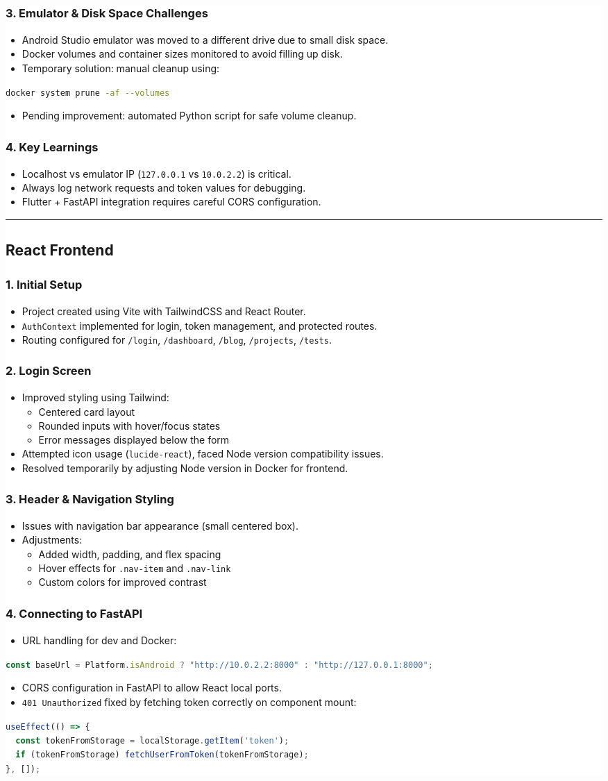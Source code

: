 ### 3. Emulator & Disk Space Challenges
- Android Studio emulator was moved to a different drive due to small disk space.
- Docker volumes and container sizes monitored to avoid filling up disk.
- Temporary solution: manual cleanup using:
```bash
docker system prune -af --volumes
```
- Pending improvement: automated Python script for safe volume cleanup.

### 4. Key Learnings
- Localhost vs emulator IP (`127.0.0.1` vs `10.0.2.2`) is critical.
- Always log network requests and token values for debugging.
- Flutter + FastAPI integration requires careful CORS configuration.

---

## React Frontend

### 1. Initial Setup
- Project created using Vite with TailwindCSS and React Router.
- `AuthContext` implemented for login, token management, and protected routes.
- Routing configured for `/login`, `/dashboard`, `/blog`, `/projects`, `/tests`.

### 2. Login Screen
- Improved styling using Tailwind:
  - Centered card layout
  - Rounded inputs with hover/focus states
  - Error messages displayed below the form
- Attempted icon usage (`lucide-react`), faced Node version compatibility issues.
- Resolved temporarily by adjusting Node version in Docker for frontend.

### 3. Header & Navigation Styling
- Issues with navigation bar appearance (small centered box).
- Adjustments:
  - Added width, padding, and flex spacing
  - Hover effects for `.nav-item` and `.nav-link`
  - Custom colors for improved contrast

### 4. Connecting to FastAPI
- URL handling for dev and Docker:
```js
const baseUrl = Platform.isAndroid ? "http://10.0.2.2:8000" : "http://127.0.0.1:8000";
```
- CORS configuration in FastAPI to allow React local ports.
- `401 Unauthorized` fixed by fetching token correctly on component mount:
```js
useEffect(() => {
  const tokenFromStorage = localStorage.getItem('token');
  if (tokenFromStorage) fetchUserFromToken(tokenFromStorage);
}, []);
```
